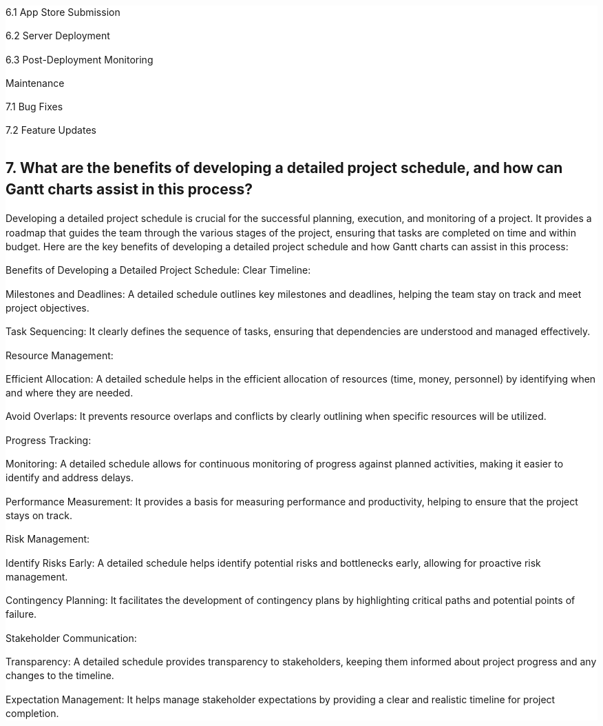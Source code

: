 6.1 App Store Submission

6.2 Server Deployment

6.3 Post-Deployment Monitoring

Maintenance

7.1 Bug Fixes

7.2 Feature Updates
## 7. What are the benefits of developing a detailed project schedule, and how can Gantt charts assist in this process?
Developing a detailed project schedule is crucial for the successful planning, execution, and monitoring of a project. It provides a roadmap that guides the team through the various stages of the project, ensuring that tasks are completed on time and within budget. Here are the key benefits of developing a detailed project schedule and how Gantt charts can assist in this process:

Benefits of Developing a Detailed Project Schedule:
Clear Timeline:

Milestones and Deadlines: A detailed schedule outlines key milestones and deadlines, helping the team stay on track and meet project objectives.

Task Sequencing: It clearly defines the sequence of tasks, ensuring that dependencies are understood and managed effectively.

Resource Management:

Efficient Allocation: A detailed schedule helps in the efficient allocation of resources (time, money, personnel) by identifying when and where they are needed.

Avoid Overlaps: It prevents resource overlaps and conflicts by clearly outlining when specific resources will be utilized.

Progress Tracking:

Monitoring: A detailed schedule allows for continuous monitoring of progress against planned activities, making it easier to identify and address delays.

Performance Measurement: It provides a basis for measuring performance and productivity, helping to ensure that the project stays on track.

Risk Management:

Identify Risks Early: A detailed schedule helps identify potential risks and bottlenecks early, allowing for proactive risk management.

Contingency Planning: It facilitates the development of contingency plans by highlighting critical paths and potential points of failure.

Stakeholder Communication:

Transparency: A detailed schedule provides transparency to stakeholders, keeping them informed about project progress and any changes to the timeline.

Expectation Management: It helps manage stakeholder expectations by providing a clear and realistic timeline for project completion.
